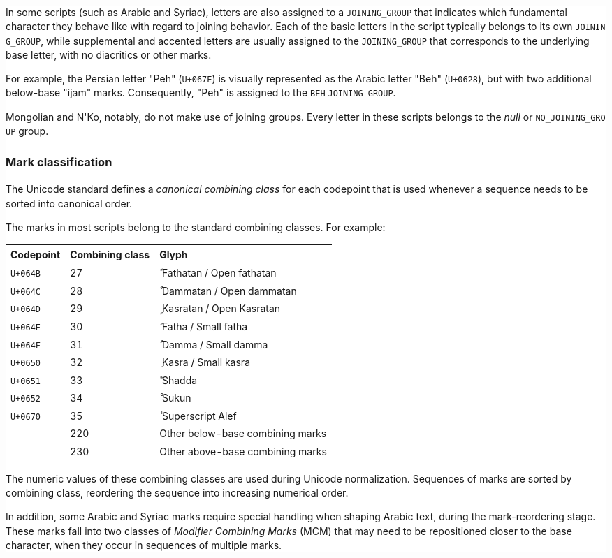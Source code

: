 
In some scripts (such as Arabic and Syriac), letters are also assigned
to a `JOINING_GROUP` that indicates which fundamental character they
behave like with regard to joining behavior. Each of the basic letters
in the script typically belongs to its own `JOINING_GROUP`, while
supplemental and accented letters are usually assigned to the
`JOINING_GROUP` that corresponds to the underlying base letter, with
no diacritics or other marks. 

For example, the Persian letter "Peh" (`U+067E`) is visually
represented as the Arabic letter "Beh" (`U+0628`), but with two additional
below-base "ijam" marks. Consequently, "Peh" is assigned to the `BEH`
`JOINING_GROUP`.

Mongolian and N'Ko, notably, do not make use of joining groups. Every
letter in these scripts belongs to the _null_ or `NO_JOINING_GROUP`
group.


### Mark classification ###

The Unicode standard defines a _canonical combining class_ for each
codepoint that is used whenever a sequence needs to be sorted into
canonical order. 

The marks in most scripts belong to the standard combining
classes. For example:

| Codepoint | Combining class | Glyph                              |
|:----------|:----------------|:-----------------------------------|
|`U+064B`   | 27              | &#x064B; Fathatan / Open fathatan  |
|`U+064C`   | 28              | &#x064C; Dammatan / Open dammatan  |
|`U+064D`   | 29              | &#x064D; Kasratan / Open Kasratan  |
|`U+064E`   | 30              | &#x064E; Fatha / Small fatha       |
|`U+064F`   | 31              | &#x064F; Damma / Small damma       |
|`U+0650`   | 32              | &#x0650; Kasra / Small kasra       |
|`U+0651`   | 33              | &#x0651; Shadda                    |
|`U+0652`   | 34              | &#x0652; Sukun                     |
|`U+0670`   | 35              | &#x0670; Superscript Alef          |
|           | 220             | Other below-base combining marks   |
|           | 230             | Other above-base combining marks   |

The numeric values of these combining classes are used during Unicode
normalization. Sequences of marks are sorted by combining class,
reordering the sequence into increasing numerical order.

In addition, some Arabic and Syriac marks require special handling
when shaping Arabic text, during the mark-reordering stage. These
marks fall into two classes of _Modifier Combining Marks_ (MCM) that
may need to be repositioned closer to the base character, when they
occur in sequences of multiple marks. 
